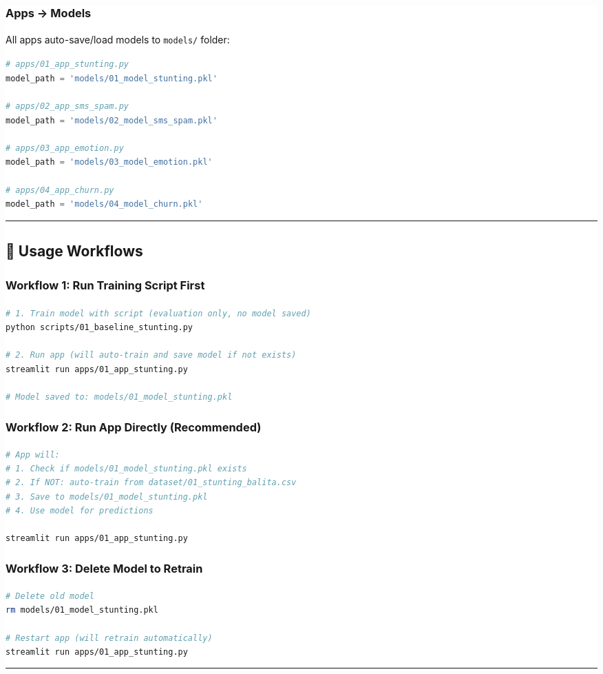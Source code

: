 ### Apps → Models

All apps auto-save/load models to `models/` folder:

```python
# apps/01_app_stunting.py
model_path = 'models/01_model_stunting.pkl'

# apps/02_app_sms_spam.py
model_path = 'models/02_model_sms_spam.pkl'

# apps/03_app_emotion.py
model_path = 'models/03_model_emotion.pkl'

# apps/04_app_churn.py
model_path = 'models/04_model_churn.pkl'
```

---

## 🚀 Usage Workflows

### Workflow 1: Run Training Script First

```bash
# 1. Train model with script (evaluation only, no model saved)
python scripts/01_baseline_stunting.py

# 2. Run app (will auto-train and save model if not exists)
streamlit run apps/01_app_stunting.py

# Model saved to: models/01_model_stunting.pkl
```

### Workflow 2: Run App Directly (Recommended)

```bash
# App will:
# 1. Check if models/01_model_stunting.pkl exists
# 2. If NOT: auto-train from dataset/01_stunting_balita.csv
# 3. Save to models/01_model_stunting.pkl
# 4. Use model for predictions

streamlit run apps/01_app_stunting.py
```

### Workflow 3: Delete Model to Retrain

```bash
# Delete old model
rm models/01_model_stunting.pkl

# Restart app (will retrain automatically)
streamlit run apps/01_app_stunting.py
```

---